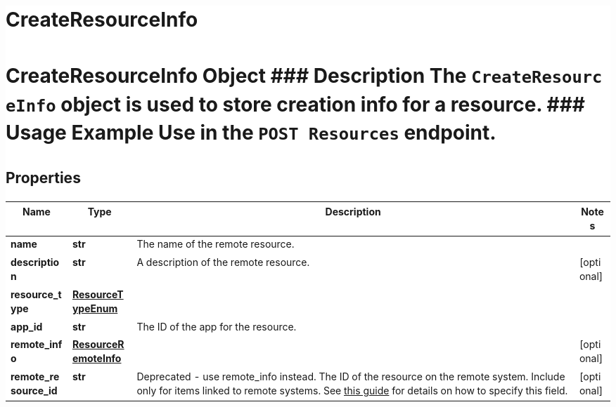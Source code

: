 # CreateResourceInfo

# CreateResourceInfo Object ### Description The `CreateResourceInfo` object is used to store creation info for a resource.  ### Usage Example Use in the `POST Resources` endpoint.

## Properties

Name | Type | Description | Notes
------------ | ------------- | ------------- | -------------
**name** | **str** | The name of the remote resource. | 
**description** | **str** | A description of the remote resource. | [optional] 
**resource_type** | [**ResourceTypeEnum**](ResourceTypeEnum.md) |  | 
**app_id** | **str** | The ID of the app for the resource. | 
**remote_info** | [**ResourceRemoteInfo**](ResourceRemoteInfo.md) |  | [optional] 
**remote_resource_id** | **str** | Deprecated - use remote_info instead. The ID of the resource on the remote system. Include only for items linked to remote systems. See [this guide](https://docs.opal.dev/reference/end-system-objects) for details on how to specify this field. | [optional] 